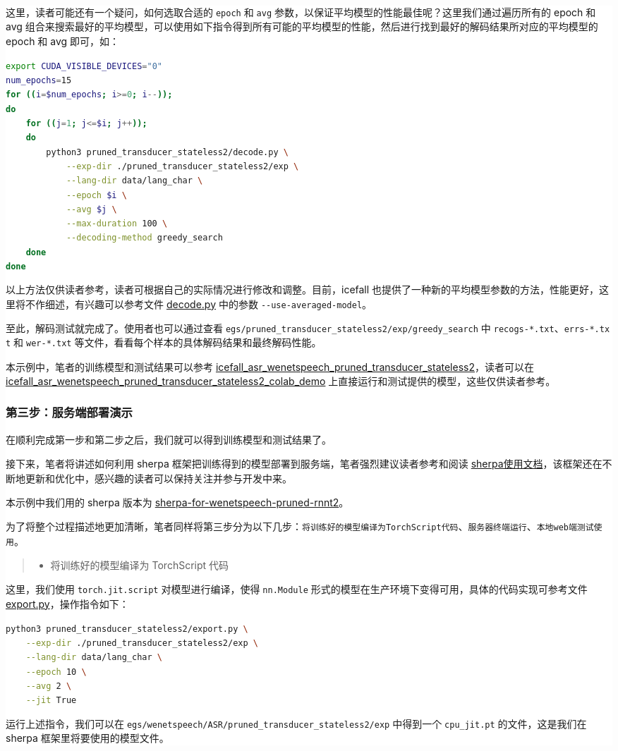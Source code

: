 这里，读者可能还有一个疑问，如何选取合适的 `epoch` 和 `avg` 参数，以保证平均模型的性能最佳呢？这里我们通过遍历所有的 epoch 和 avg 组合来搜索最好的平均模型，可以使用如下指令得到所有可能的平均模型的性能，然后进行找到最好的解码结果所对应的平均模型的 epoch 和 avg 即可，如：

```bash
export CUDA_VISIBLE_DEVICES="0"
num_epochs=15
for ((i=$num_epochs; i>=0; i--));
do
    for ((j=1; j<=$i; j++));
    do
        python3 pruned_transducer_stateless2/decode.py \
            --exp-dir ./pruned_transducer_stateless2/exp \
            --lang-dir data/lang_char \
            --epoch $i \
            --avg $j \
            --max-duration 100 \
            --decoding-method greedy_search
    done
done
```
以上方法仅供读者参考，读者可根据自己的实际情况进行修改和调整。目前，icefall 也提供了一种新的平均模型参数的方法，性能更好，这里将不作细述，有兴趣可以参考文件 [decode.py](https://github.com/k2-fsa/icefall/blob/master/egs/librispeech/ASR/pruned_transducer_stateless5/train.py, "decode.py") 中的参数 `--use-averaged-model`。

至此，解码测试就完成了。使用者也可以通过查看 `egs/pruned_transducer_stateless2/exp/greedy_search` 中 `recogs-*.txt`、`errs-*.txt` 和 `wer-*.txt` 等文件，看看每个样本的具体解码结果和最终解码性能。


本示例中，笔者的训练模型和测试结果可以参考 [icefall_asr_wenetspeech_pruned_transducer_stateless2](https://huggingface.co/luomingshuang/icefall_asr_wenetspeech_pruned_transducer_stateless2, "icefall_asr_wenetspeech_pruned_transducer_stateless2")，读者可以在 [icefall_asr_wenetspeech_pruned_transducer_stateless2_colab_demo](https://colab.research.google.com/drive/1EV4e1CHa1GZgEF-bZgizqI9RyFFehIiN?usp=sharing, "icefall_asr_wenetspeech_pruned_transducer_stateless2_colab_demo") 上直接运行和测试提供的模型，这些仅供读者参考。

### 第三步：服务端部署演示

在顺利完成第一步和第二步之后，我们就可以得到训练模型和测试结果了。

接下来，笔者将讲述如何利用 sherpa 框架把训练得到的模型部署到服务端，笔者强烈建议读者参考和阅读 [sherpa使用文档](https://k2-fsa.github.io/sherpa/, "sherpa使用文档")，该框架还在不断地更新和优化中，感兴趣的读者可以保持关注并参与开发中来。

本示例中我们用的 sherpa 版本为 [sherpa-for-wenetspeech-pruned-rnnt2](https://github.com/k2-fsa/sherpa/tree/9da5b0779ad6758bf3150e1267399fafcdef4c67, "sherpa-for-wenetspeech-pruned-rnnt2")。

为了将整个过程描述地更加清晰，笔者同样将第三步分为以下几步：`将训练好的模型编译为TorchScript代码`、`服务器终端运行`、`本地web端测试使用`。

> - 将训练好的模型编译为 TorchScript 代码

这里，我们使用 `torch.jit.script` 对模型进行编译，使得 `nn.Module` 形式的模型在生产环境下变得可用，具体的代码实现可参考文件 [export.py](https://github.com/k2-fsa/icefall/blob/master/egs/wenetspeech/ASR/pruned_transducer_stateless2/export.py, "export.py")，操作指令如下：

```bash
python3 pruned_transducer_stateless2/export.py \
    --exp-dir ./pruned_transducer_stateless2/exp \
    --lang-dir data/lang_char \
    --epoch 10 \
    --avg 2 \
    --jit True
```
运行上述指令，我们可以在 `egs/wenetspeech/ASR/pruned_transducer_stateless2/exp` 中得到一个 `cpu_jit.pt` 的文件，这是我们在 sherpa 框架里将要使用的模型文件。
